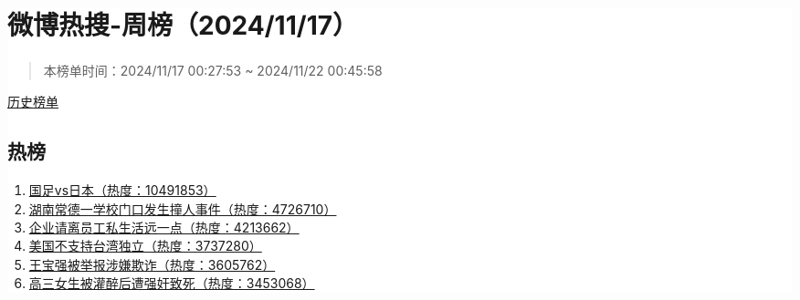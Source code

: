 <h1>
微博热搜-周榜（2024/11/17）
</h1>
<blockquote>
<p>
本榜单时间：2024/11/17 00:27:53 ~ 2024/11/22 00:45:58
</p>
</blockquote>
<p>
<a href="https://github.com/daifee/weibo-hot-search/tree/main/archives/weekly">历史榜单</a>
</p>
<h2>
热榜
</h2>
<ol>

<li>
<a href="https://s.weibo.com/weibo?q=%23%E5%9B%BD%E8%B6%B3vs%E6%97%A5%E6%9C%AC%23" target="weibo">
国足vs日本（热度：10491853）
</a>
</li>

<li>
<a href="https://s.weibo.com/weibo?q=%23%E6%B9%96%E5%8D%97%E5%B8%B8%E5%BE%B7%E4%B8%80%E5%AD%A6%E6%A0%A1%E9%97%A8%E5%8F%A3%E5%8F%91%E7%94%9F%E6%92%9E%E4%BA%BA%E4%BA%8B%E4%BB%B6%23" target="weibo">
湖南常德一学校门口发生撞人事件（热度：4726710）
</a>
</li>

<li>
<a href="https://s.weibo.com/weibo?q=%23%E4%BC%81%E4%B8%9A%E8%AF%B7%E7%A6%BB%E5%91%98%E5%B7%A5%E7%A7%81%E7%94%9F%E6%B4%BB%E8%BF%9C%E4%B8%80%E7%82%B9%23" target="weibo">
企业请离员工私生活远一点（热度：4213662）
</a>
</li>

<li>
<a href="https://s.weibo.com/weibo?q=%23%E7%BE%8E%E5%9B%BD%E4%B8%8D%E6%94%AF%E6%8C%81%E5%8F%B0%E6%B9%BE%E7%8B%AC%E7%AB%8B%23" target="weibo">
美国不支持台湾独立（热度：3737280）
</a>
</li>

<li>
<a href="https://s.weibo.com/weibo?q=%23%E7%8E%8B%E5%AE%9D%E5%BC%BA%E8%A2%AB%E4%B8%BE%E6%8A%A5%E6%B6%89%E5%AB%8C%E6%AC%BA%E8%AF%88%23" target="weibo">
王宝强被举报涉嫌欺诈（热度：3605762）
</a>
</li>

<li>
<a href="https://s.weibo.com/weibo?q=%23%E9%AB%98%E4%B8%89%E5%A5%B3%E7%94%9F%E8%A2%AB%E7%81%8C%E9%86%89%E5%90%8E%E9%81%AD%E5%BC%BA%E5%A5%B8%E8%87%B4%E6%AD%BB%23" target="weibo">
高三女生被灌醉后遭强奸致死（热度：3453068）
</a>
</li>
